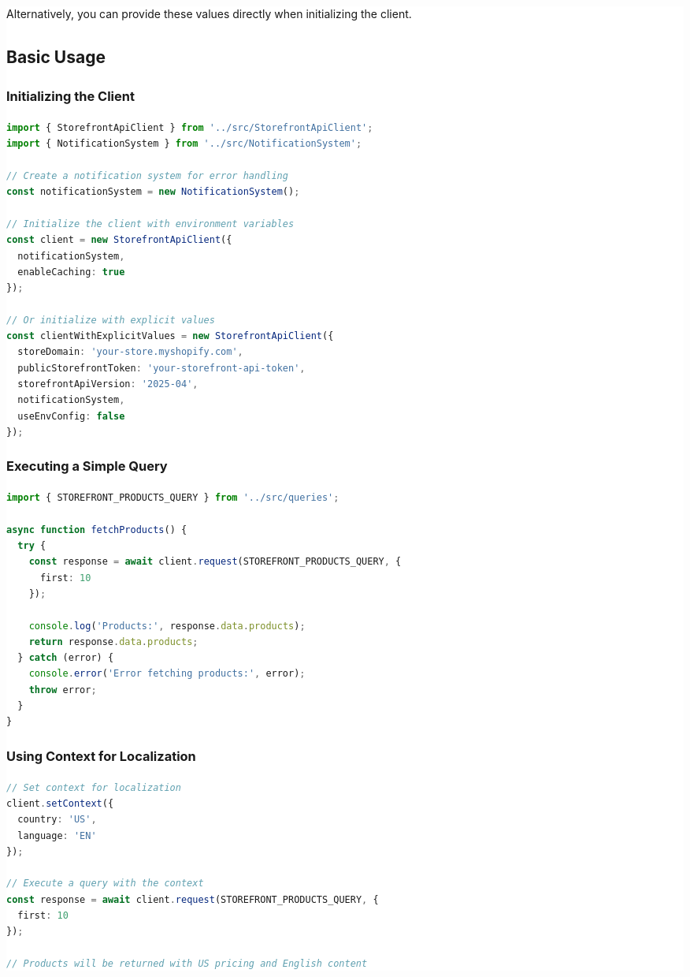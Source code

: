 Alternatively, you can provide these values directly when initializing the client.

## Basic Usage

### Initializing the Client

```typescript
import { StorefrontApiClient } from '../src/StorefrontApiClient';
import { NotificationSystem } from '../src/NotificationSystem';

// Create a notification system for error handling
const notificationSystem = new NotificationSystem();

// Initialize the client with environment variables
const client = new StorefrontApiClient({
  notificationSystem,
  enableCaching: true
});

// Or initialize with explicit values
const clientWithExplicitValues = new StorefrontApiClient({
  storeDomain: 'your-store.myshopify.com',
  publicStorefrontToken: 'your-storefront-api-token',
  storefrontApiVersion: '2025-04',
  notificationSystem,
  useEnvConfig: false
});
```

### Executing a Simple Query

```typescript
import { STOREFRONT_PRODUCTS_QUERY } from '../src/queries';

async function fetchProducts() {
  try {
    const response = await client.request(STOREFRONT_PRODUCTS_QUERY, {
      first: 10
    });
    
    console.log('Products:', response.data.products);
    return response.data.products;
  } catch (error) {
    console.error('Error fetching products:', error);
    throw error;
  }
}
```

### Using Context for Localization

```typescript
// Set context for localization
client.setContext({
  country: 'US',
  language: 'EN'
});

// Execute a query with the context
const response = await client.request(STOREFRONT_PRODUCTS_QUERY, {
  first: 10
});

// Products will be returned with US pricing and English content
```